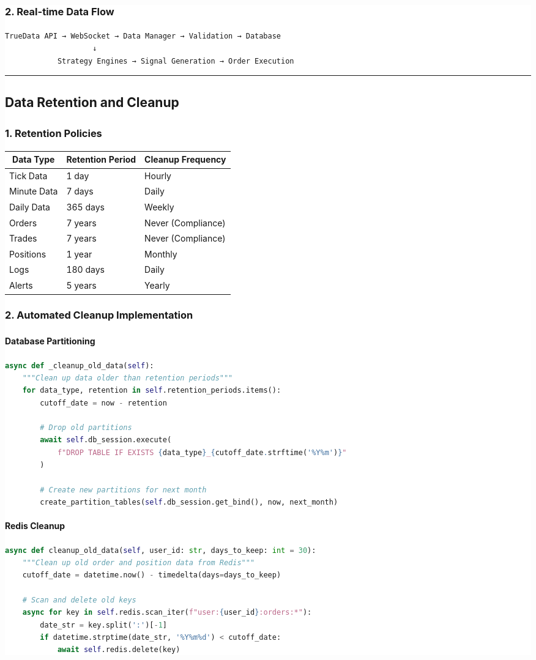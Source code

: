 ### 2. Real-time Data Flow

```
TrueData API → WebSocket → Data Manager → Validation → Database
                    ↓
            Strategy Engines → Signal Generation → Order Execution
```

---

## Data Retention and Cleanup

### 1. Retention Policies

| Data Type | Retention Period | Cleanup Frequency |
|-----------|-----------------|-------------------|
| Tick Data | 1 day | Hourly |
| Minute Data | 7 days | Daily |
| Daily Data | 365 days | Weekly |
| Orders | 7 years | Never (Compliance) |
| Trades | 7 years | Never (Compliance) |
| Positions | 1 year | Monthly |
| Logs | 180 days | Daily |
| Alerts | 5 years | Yearly |

### 2. Automated Cleanup Implementation

#### Database Partitioning
```python
async def _cleanup_old_data(self):
    """Clean up data older than retention periods"""
    for data_type, retention in self.retention_periods.items():
        cutoff_date = now - retention
        
        # Drop old partitions
        await self.db_session.execute(
            f"DROP TABLE IF EXISTS {data_type}_{cutoff_date.strftime('%Y%m')}"
        )
        
        # Create new partitions for next month
        create_partition_tables(self.db_session.get_bind(), now, next_month)
```

#### Redis Cleanup
```python
async def cleanup_old_data(self, user_id: str, days_to_keep: int = 30):
    """Clean up old order and position data from Redis"""
    cutoff_date = datetime.now() - timedelta(days=days_to_keep)
    
    # Scan and delete old keys
    async for key in self.redis.scan_iter(f"user:{user_id}:orders:*"):
        date_str = key.split(':')[-1]
        if datetime.strptime(date_str, '%Y%m%d') < cutoff_date:
            await self.redis.delete(key)
```
